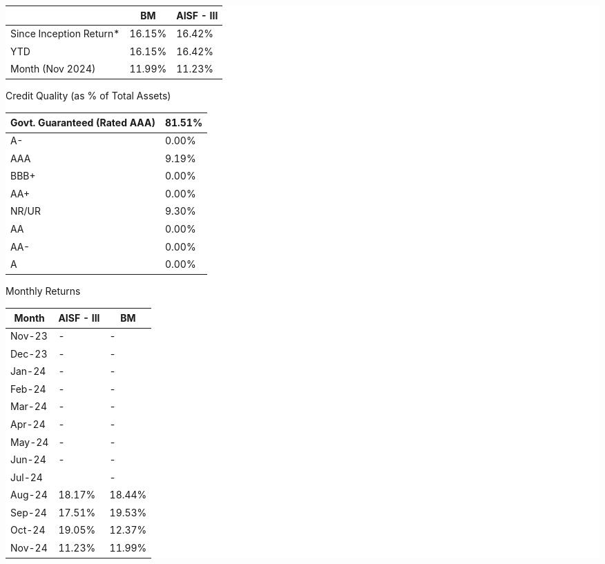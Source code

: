 |                          | BM     | AISF - III |
| ------------------------ | ------ | ---------- |
| Since Inception Return\* | 16.15% | 16.42%     |
| YTD                      | 16.15% | 16.42%     |
| Month (Nov 2024)         | 11.99% | 11.23%     |

Credit Quality (as % of Total Assets)

| Govt. Guaranteed (Rated AAA) | 81.51% |
| ---------------------------- | ------ |
| A-                           | 0.00%  |
| AAA                          | 9.19%  |
| BBB+                         | 0.00%  |
| AA+                          | 0.00%  |
| NR/UR                        | 9.30%  |
| AA                           | 0.00%  |
| AA-                          | 0.00%  |
| A                            | 0.00%  |

Monthly Returns

| Month  | AISF - III | BM     |
| ------ | ---------- | ------ |
| Nov-23 | -          | -      |
| Dec-23 | -          | -      |
| Jan-24 | -          | -      |
| Feb-24 | -          | -      |
| Mar-24 | -          | -      |
| Apr-24 | -          | -      |
| May-24 | -          | -      |
| Jun-24 | -          | -      |
| Jul-24 |            | -      |
| Aug-24 | 18.17%     | 18.44% |
| Sep-24 | 17.51%     | 19.53% |
| Oct-24 | 19.05%     | 12.37% |
| Nov-24 | 11.23%     | 11.99% |
